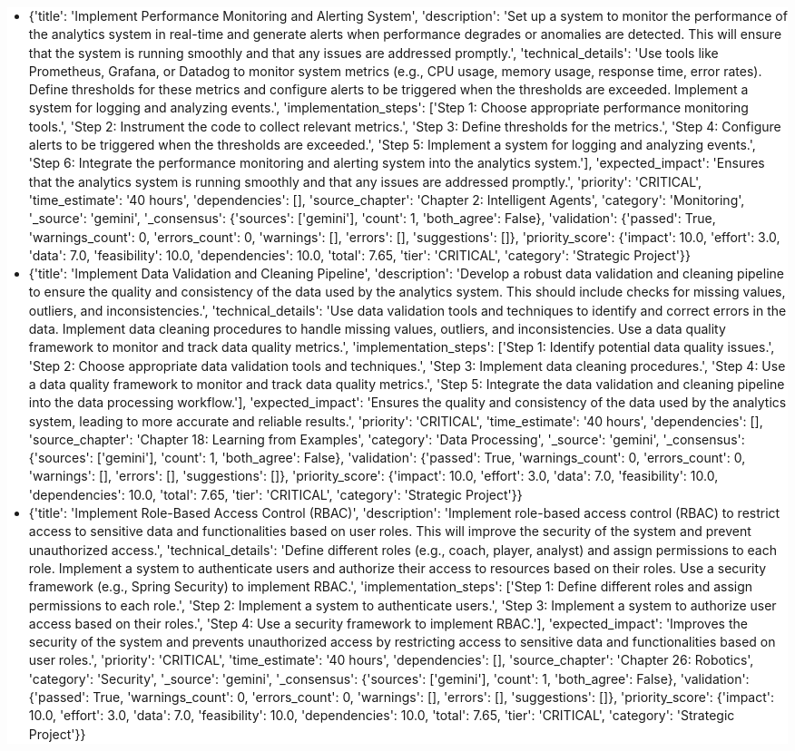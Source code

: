 - {'title': 'Implement Performance Monitoring and Alerting System', 'description': 'Set up a system to monitor the performance of the analytics system in real-time and generate alerts when performance degrades or anomalies are detected. This will ensure that the system is running smoothly and that any issues are addressed promptly.', 'technical_details': 'Use tools like Prometheus, Grafana, or Datadog to monitor system metrics (e.g., CPU usage, memory usage, response time, error rates). Define thresholds for these metrics and configure alerts to be triggered when the thresholds are exceeded. Implement a system for logging and analyzing events.', 'implementation_steps': ['Step 1: Choose appropriate performance monitoring tools.', 'Step 2: Instrument the code to collect relevant metrics.', 'Step 3: Define thresholds for the metrics.', 'Step 4: Configure alerts to be triggered when the thresholds are exceeded.', 'Step 5: Implement a system for logging and analyzing events.', 'Step 6: Integrate the performance monitoring and alerting system into the analytics system.'], 'expected_impact': 'Ensures that the analytics system is running smoothly and that any issues are addressed promptly.', 'priority': 'CRITICAL', 'time_estimate': '40 hours', 'dependencies': [], 'source_chapter': 'Chapter 2: Intelligent Agents', 'category': 'Monitoring', '_source': 'gemini', '_consensus': {'sources': ['gemini'], 'count': 1, 'both_agree': False}, 'validation': {'passed': True, 'warnings_count': 0, 'errors_count': 0, 'warnings': [], 'errors': [], 'suggestions': []}, 'priority_score': {'impact': 10.0, 'effort': 3.0, 'data': 7.0, 'feasibility': 10.0, 'dependencies': 10.0, 'total': 7.65, 'tier': 'CRITICAL', 'category': 'Strategic Project'}}
- {'title': 'Implement Data Validation and Cleaning Pipeline', 'description': 'Develop a robust data validation and cleaning pipeline to ensure the quality and consistency of the data used by the analytics system. This should include checks for missing values, outliers, and inconsistencies.', 'technical_details': 'Use data validation tools and techniques to identify and correct errors in the data. Implement data cleaning procedures to handle missing values, outliers, and inconsistencies. Use a data quality framework to monitor and track data quality metrics.', 'implementation_steps': ['Step 1: Identify potential data quality issues.', 'Step 2: Choose appropriate data validation tools and techniques.', 'Step 3: Implement data cleaning procedures.', 'Step 4: Use a data quality framework to monitor and track data quality metrics.', 'Step 5: Integrate the data validation and cleaning pipeline into the data processing workflow.'], 'expected_impact': 'Ensures the quality and consistency of the data used by the analytics system, leading to more accurate and reliable results.', 'priority': 'CRITICAL', 'time_estimate': '40 hours', 'dependencies': [], 'source_chapter': 'Chapter 18: Learning from Examples', 'category': 'Data Processing', '_source': 'gemini', '_consensus': {'sources': ['gemini'], 'count': 1, 'both_agree': False}, 'validation': {'passed': True, 'warnings_count': 0, 'errors_count': 0, 'warnings': [], 'errors': [], 'suggestions': []}, 'priority_score': {'impact': 10.0, 'effort': 3.0, 'data': 7.0, 'feasibility': 10.0, 'dependencies': 10.0, 'total': 7.65, 'tier': 'CRITICAL', 'category': 'Strategic Project'}}
- {'title': 'Implement Role-Based Access Control (RBAC)', 'description': 'Implement role-based access control (RBAC) to restrict access to sensitive data and functionalities based on user roles. This will improve the security of the system and prevent unauthorized access.', 'technical_details': 'Define different roles (e.g., coach, player, analyst) and assign permissions to each role. Implement a system to authenticate users and authorize their access to resources based on their roles. Use a security framework (e.g., Spring Security) to implement RBAC.', 'implementation_steps': ['Step 1: Define different roles and assign permissions to each role.', 'Step 2: Implement a system to authenticate users.', 'Step 3: Implement a system to authorize user access based on their roles.', 'Step 4: Use a security framework to implement RBAC.'], 'expected_impact': 'Improves the security of the system and prevents unauthorized access by restricting access to sensitive data and functionalities based on user roles.', 'priority': 'CRITICAL', 'time_estimate': '40 hours', 'dependencies': [], 'source_chapter': 'Chapter 26: Robotics', 'category': 'Security', '_source': 'gemini', '_consensus': {'sources': ['gemini'], 'count': 1, 'both_agree': False}, 'validation': {'passed': True, 'warnings_count': 0, 'errors_count': 0, 'warnings': [], 'errors': [], 'suggestions': []}, 'priority_score': {'impact': 10.0, 'effort': 3.0, 'data': 7.0, 'feasibility': 10.0, 'dependencies': 10.0, 'total': 7.65, 'tier': 'CRITICAL', 'category': 'Strategic Project'}}